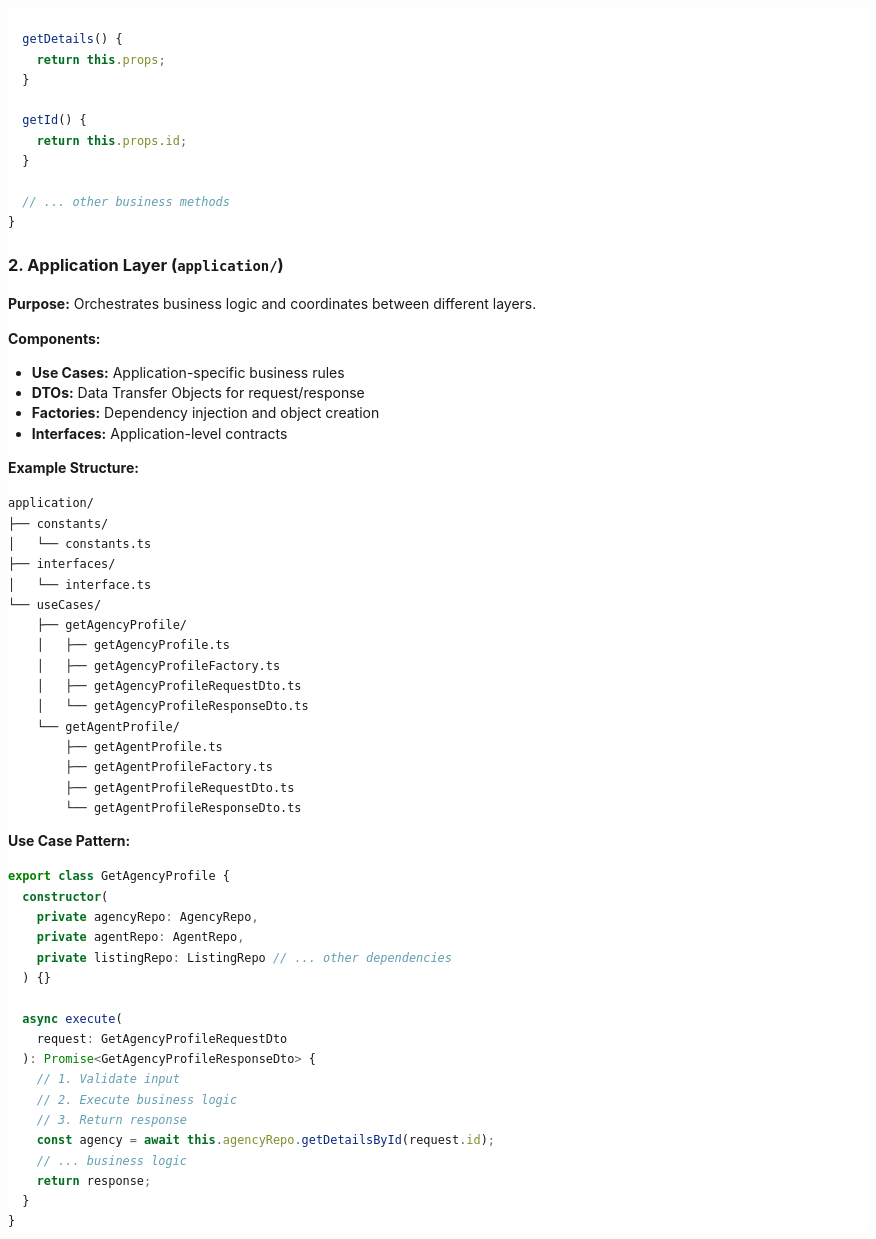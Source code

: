 ```typescript

  getDetails() {
    return this.props;
  }

  getId() {
    return this.props.id;
  }

  // ... other business methods
}
```

### 2. Application Layer (`application/`)

**Purpose:** Orchestrates business logic and coordinates between different layers.

**Components:**

- **Use Cases:** Application-specific business rules
- **DTOs:** Data Transfer Objects for request/response
- **Factories:** Dependency injection and object creation
- **Interfaces:** Application-level contracts

**Example Structure:**

```
application/
├── constants/
│   └── constants.ts
├── interfaces/
│   └── interface.ts
└── useCases/
    ├── getAgencyProfile/
    │   ├── getAgencyProfile.ts
    │   ├── getAgencyProfileFactory.ts
    │   ├── getAgencyProfileRequestDto.ts
    │   └── getAgencyProfileResponseDto.ts
    └── getAgentProfile/
        ├── getAgentProfile.ts
        ├── getAgentProfileFactory.ts
        ├── getAgentProfileRequestDto.ts
        └── getAgentProfileResponseDto.ts
```

**Use Case Pattern:**

```typescript
export class GetAgencyProfile {
  constructor(
    private agencyRepo: AgencyRepo,
    private agentRepo: AgentRepo,
    private listingRepo: ListingRepo // ... other dependencies
  ) {}

  async execute(
    request: GetAgencyProfileRequestDto
  ): Promise<GetAgencyProfileResponseDto> {
    // 1. Validate input
    // 2. Execute business logic
    // 3. Return response
    const agency = await this.agencyRepo.getDetailsById(request.id);
    // ... business logic
    return response;
  }
}
```